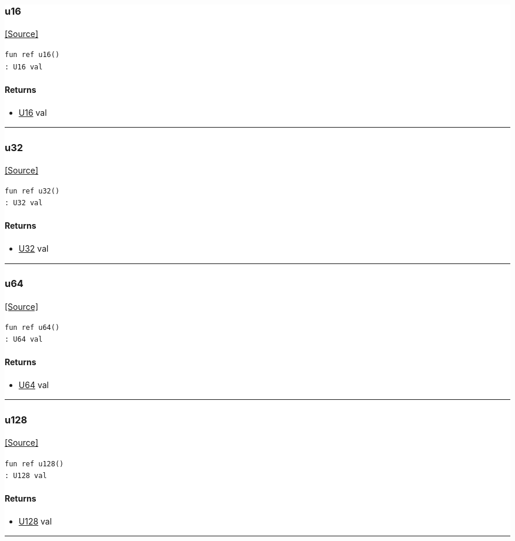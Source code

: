### u16
<span class="source-link">[[Source]](src/random/random.md#L-0-51)</span>


```pony
fun ref u16()
: U16 val
```

#### Returns

* [U16](builtin-U16.md) val

---

### u32
<span class="source-link">[[Source]](src/random/random.md#L-0-57)</span>


```pony
fun ref u32()
: U32 val
```

#### Returns

* [U32](builtin-U32.md) val

---

### u64
<span class="source-link">[[Source]](src/random/random.md#L-0-63)</span>


```pony
fun ref u64()
: U64 val
```

#### Returns

* [U64](builtin-U64.md) val

---

### u128
<span class="source-link">[[Source]](src/random/random.md#L-0-69)</span>


```pony
fun ref u128()
: U128 val
```

#### Returns

* [U128](builtin-U128.md) val

---
